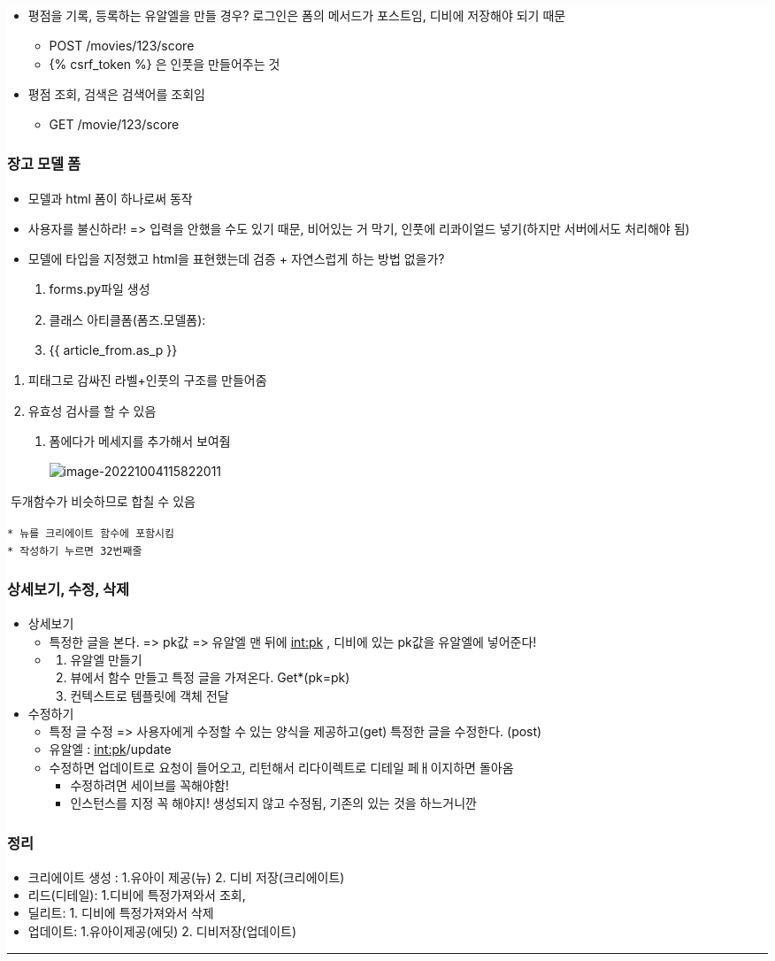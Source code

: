     

* 평점을 기록, 등록하는 유알엘을 만들 경우? 로그인은 폼의 메서드가 포스트임, 디비에 저장해야 되기 때문

  * POST /movies/123/score
  * {% csrf_token %} 은 인풋을 만들어주는 것

* 평점 조회, 검색은 검색어를 조회임

  * GET /movie/123/score

### 장고 모델 폼

* 모델과 html 폼이 하나로써 동작

* 사용자를 불신하라! => 입력을 안했을 수도 있기 때문, 비어있는 거 막기, 인풋에 리콰이얼드 넣기(하지만 서버에서도 처리해야 됨)

* 모델에 타입을 지정했고 html을 표현했는데 검증 + 자연스럽게 하는 방법 없을가? 

  1. forms.py파일 생성

  2. 클래스 아티클폼(폼즈.모델폼):

  3. {{ article_from.as_p }}

     

1. 피태그로 감싸진 라벨+인풋의 구조를 만들어줌

2. 유효성 검사를 할 수 있음

   1. 폼에다가 메세지를 추가해서 보여줨

      ![image-20221004115822011](1004_화.assets/image-20221004115822011.png)

​	두개함수가 비슷하므로 합칠 수 있음

	* 뉴를 크리에이트 함수에 포함시킴
	* 작성하기 누르면 32번째줄 



### 상세보기, 수정, 삭제

* 상세보기
  * 특정한 글을 본다. => pk값  => 유알엘 맨 뒤에 <int:pk> , 디비에 있는 pk값을 유알엘에 넣어준다! 
  * 1. 유알엘 만들기
    2. 뷰에서 함수 만들고 특정 글을 가져온다. Get*(pk=pk)
    3. 컨텍스트로 템플릿에 객체 전달
* 수정하기
  * 특정 글 수정 => 사용자에게 수정할 수 있는 양식을 제공하고(get) 특정한 글을 수정한다. (post)
  * 유알엘 : <int:pk>/update 
  * 수정하면 업데이트로 요청이 들어오고,  리턴해서 리다이렉트로 디테일 페ㅐ이지하면 돌아옴
    * 수정하려면 세이브를 꼭해야함!
    * 인스턴스를 지정 꼭 해야지! 생성되지 않고 수정됨, 기존의 있는 것을 하느거니깐

### 정리

* 크리에이트 생성 : 1.유아이 제공(뉴)  2. 디비 저장(크리에이트)
* 리드(디테일): 1.디비에 특정가져와서 조회,
* 딜리트: 1. 디비에 특정가져와서 삭제
* 업데이트: 1.유아이제공(에딧) 2. 디비저장(업데이트)

---